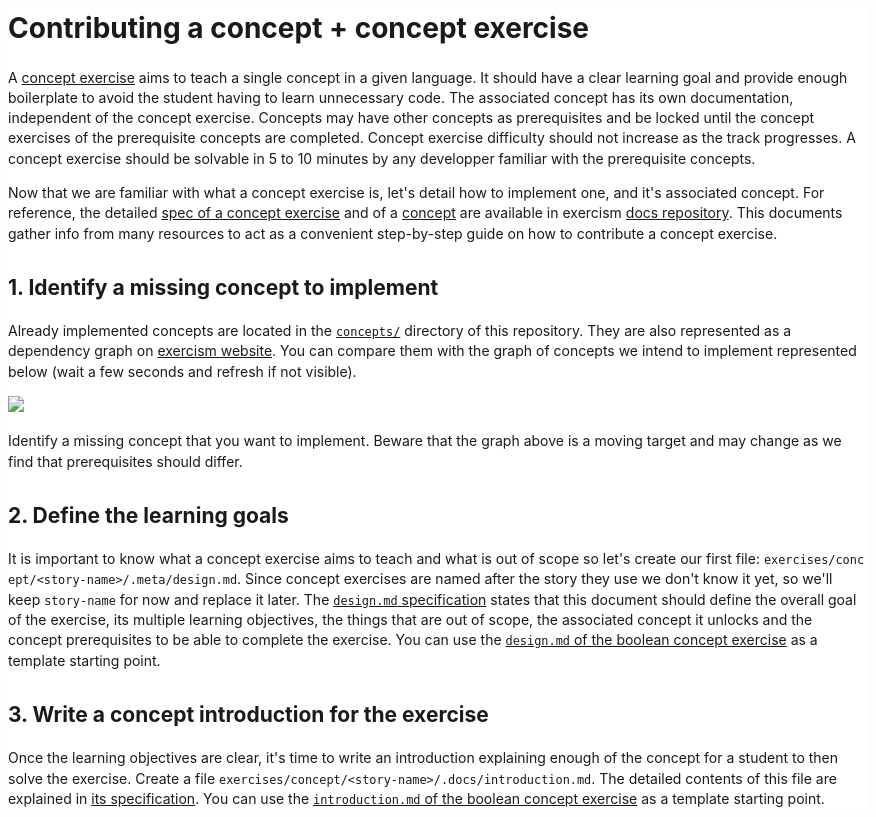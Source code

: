 # Contributing a concept + concept exercise

A [concept exercise][product-concept] aims to teach a single concept in a given language.
It should have a clear learning goal and provide enough boilerplate to avoid the student having to learn unnecessary code.
The associated concept has its own documentation, independent of the concept exercise.
Concepts may have other concepts as prerequisites and be locked until the concept exercises of the prerequisite concepts are completed.
Concept exercise difficulty should not increase as the track progresses.
A concept exercise should be solvable in 5 to 10 minutes by any developper familiar with the prerequisite concepts.

Now that we are familiar with what a concept exercise is, let's detail how to implement one, and it's associated concept.
For reference, the detailed [spec of a concept exercise][concept-exercise-spec] and of a [concept][concept-spec] are available in exercism [docs repository][docs-repo].
This documents gather info from many resources to act as a convenient step-by-step guide on how to contribute a concept exercise.

## 1. Identify a missing concept to implement

Already implemented concepts are located in the [`concepts/`](/concepts) directory of this repository.
They are also represented as a dependency graph on [exercism website][concepts-graph-exercism].
You can compare them with the graph of concepts we intend to implement represented below (wait a few seconds and refresh if not visible).

<img height=1080 src="https://markdown-engineering.herokuapp.com/svg/graph LR;  Basics[Minimal compilable file] --> Independents[Import, Exposing, Functions, Float, Int, Type Annotations];  Independents --> Mathematical-Operators;  Independents --> Mathematical-Functions;  Independents --> Let-Expressions;  Independents --> Equality;  Equality --> Ordering;  Ordering --> Comparisons;  Independents --> String;  String --> Regex;  Independents --> Char;  Independents --> List;  List --> List-Extra;  Independents --> Dict;  Independents --> Set;  Independents --> Tuples;  Independents --> Records;  Records --> Maybe;  Independents --> Array;  Independents --> Type-alias;  Independents --> Sum-types;  Independents --> Booleans[Bool type & operators, If];  Sum-types --> Pattern-matching;  Maybe --> Result;  Pattern-matching --> Parser;  Independents --> Function-composition;  Independents --> Function-chaining;  Independents --> Partial-application;  Partial-application --> Point-freestyle;  Function-composition --> Point-freestyle;  Function-chaining --> Point-freestyle;  Point-freestyle --> Operator-functions;  Independents --> Bitwise-operators;  Independents --> Conversions;  Independents --> Posix-time"/>

Identify a missing concept that you want to implement.
Beware that the graph above is a moving target and may change as we find that prerequisites should differ.

## 2. Define the learning goals

It is important to know what a concept exercise aims to teach and what is out of scope so let's create our first file: `exercises/concept/<story-name>/.meta/design.md`.
Since concept exercises are named after the story they use we don't know it yet, so we'll keep `story-name` for now and replace it later.
The [`design.md` specification][design-spec] states that this document should define the overall goal of the exercise, its multiple learning objectives, the things that are out of scope, the associated concept it unlocks and the concept prerequisites to be able to complete the exercise.
You can use the [`design.md` of the boolean concept exercise][design-bool] as a template starting point.

## 3. Write a concept introduction for the exercise

Once the learning objectives are clear, it's time to write an introduction explaining enough of the concept for a student to then solve the exercise.
Create a file `exercises/concept/<story-name>/.docs/introduction.md`.
The detailed contents of this file are explained in [its specification][exercise-intro-spec].
You can use the [`introduction.md` of the boolean concept exercise][intro-bool] as a template starting point.


[product-concept]: https://github.com/exercism/docs/blob/main/product/concept-exercises.md
[concept-exercise-spec]: https://github.com/exercism/docs/blob/main/building/tracks/concept-exercises.md
[concept-spec]: https://github.com/exercism/docs/blob/main/building/tracks/concepts.md
[docs-repo]: https://github.com/exercism/docs
[concepts-graph-exercism]: https://exercism.lol/tracks/elm/concepts
[design-spec]: https://github.com/exercism/docs/blob/main/building/tracks/concept-exercises.md#file-metadesignmd
[design-bool]: https://github.com/exercism/elm/blob/contrib-concept/exercises/concept/annalyns-infiltration/.meta/design.md
[exercise-intro-spec]: https://github.com/exercism/docs/blob/main/building/tracks/concept-exercises.md#file-docsintroductionmd
[intro-bool]: https://github.com/exercism/elm/blob/contrib-concept/exercises/concept/annalyns-infiltration/.docs/introduction.md
[stories]: https://github.com/exercism/docs/tree/main/building/tracks/stories
[instructions-spec]: https://github.com/exercism/docs/blob/main/building/tracks/concept-exercises.md#file-docsinstructionsmd
[instructions-bool]: https://github.com/exercism/elm/blob/contrib-concept/exercises/concept/annalyns-infiltration/.docs/instructions.md
[hints-spec]: https://github.com/exercism/docs/blob/main/building/tracks/concept-exercises.md#file-docshintsmd
[hints-bool]: https://github.com/exercism/elm/blob/contrib-concept/exercises/concept/annalyns-infiltration/.docs/hints.md
[template]: https://github.com/exercism/elm/tree/main/template
[concept-intro-spec]: https://github.com/exercism/docs/blob/main/building/tracks/concepts.md#file-introductionmd
[concept-about-spec]: https://github.com/exercism/docs/blob/main/building/tracks/concepts.md#file-aboutmd
[concept-links-spec]: https://github.com/exercism/docs/blob/main/building/tracks/concepts.md#file-linksjson
[concept-config-json]: https://github.com/exercism/docs/blob/main/building/tracks/concepts.md#file-metaconfigjson
[exercise-config-json]: https://github.com/exercism/docs/blob/main/building/tracks/concept-exercises.md#file-metaconfigjson
[track-config-json-concept]: https://github.com/exercism/docs/blob/main/building/tracks/config-json.md#concepts
[track-config-json-concept-exercise]: https://github.com/exercism/docs/blob/main/building/tracks/config-json.md#concept-exercises
[configlet]: https://github.com/exercism/configlet